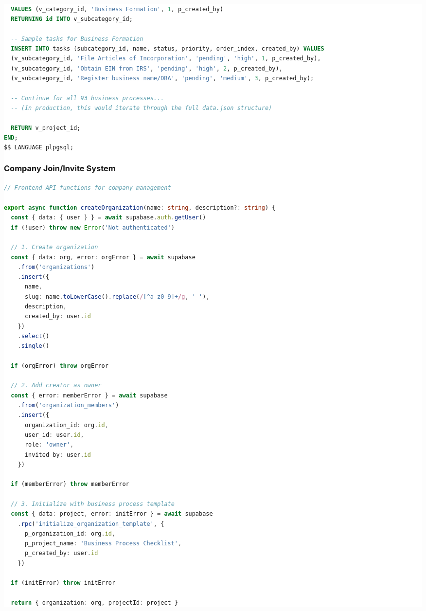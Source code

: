 ```sql
  VALUES (v_category_id, 'Business Formation', 1, p_created_by)
  RETURNING id INTO v_subcategory_id;
  
  -- Sample tasks for Business Formation
  INSERT INTO tasks (subcategory_id, name, status, priority, order_index, created_by) VALUES
  (v_subcategory_id, 'File Articles of Incorporation', 'pending', 'high', 1, p_created_by),
  (v_subcategory_id, 'Obtain EIN from IRS', 'pending', 'high', 2, p_created_by),
  (v_subcategory_id, 'Register business name/DBA', 'pending', 'medium', 3, p_created_by);
  
  -- Continue for all 93 business processes...
  -- (In production, this would iterate through the full data.json structure)
  
  RETURN v_project_id;
END;
$$ LANGUAGE plpgsql;
```

### Company Join/Invite System

```typescript
// Frontend API functions for company management

export async function createOrganization(name: string, description?: string) {
  const { data: { user } } = await supabase.auth.getUser()
  if (!user) throw new Error('Not authenticated')

  // 1. Create organization
  const { data: org, error: orgError } = await supabase
    .from('organizations')
    .insert({
      name,
      slug: name.toLowerCase().replace(/[^a-z0-9]+/g, '-'),
      description,
      created_by: user.id
    })
    .select()
    .single()

  if (orgError) throw orgError

  // 2. Add creator as owner
  const { error: memberError } = await supabase
    .from('organization_members')
    .insert({
      organization_id: org.id,
      user_id: user.id,
      role: 'owner',
      invited_by: user.id
    })

  if (memberError) throw memberError

  // 3. Initialize with business process template
  const { data: project, error: initError } = await supabase
    .rpc('initialize_organization_template', {
      p_organization_id: org.id,
      p_project_name: 'Business Process Checklist',
      p_created_by: user.id
    })

  if (initError) throw initError

  return { organization: org, projectId: project }
```